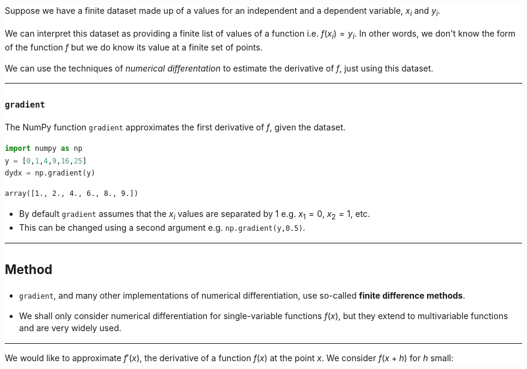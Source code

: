 Suppose we have a finite dataset made up of a values for an independent and a dependent variable, $x_i$ and $y_i$.

We can interpret this dataset as providing a finite list of values of a function i.e. $f(x_i)=y_i$. In other words, we don't know the form of the function $f$ but we do know its value at a finite set of points.

We can use the techniques of *numerical differentation* to estimate the derivative of $f$, just using this dataset.

----

### `gradient`

The NumPy function `gradient` approximates the first derivative of $f$, given the dataset.

```python
import numpy as np
y = [0,1,4,9,16,25]
dydx = np.gradient(y)
```

```
array([1., 2., 4., 6., 8., 9.])
```


* By default `gradient` assumes that the $x_i$ values are separated by $1$ e.g. $x_1 = 0$, $x_2 = 1$, etc.
* This can be changed using a second argument e.g. `np.gradient(y,0.5)`.

---

## Method

* `gradient`, and many other implementations of numerical differentiation, use so-called **finite difference methods**.

* We shall only consider numerical differentiation for single-variable functions $f(x)$, but they extend to multivariable functions and are very widely used.

---

We would like to approximate $f'(x)$, the derivative of a function $f(x)$ at the point $x$. We consider $f(x+h)$ for $h$ small:
